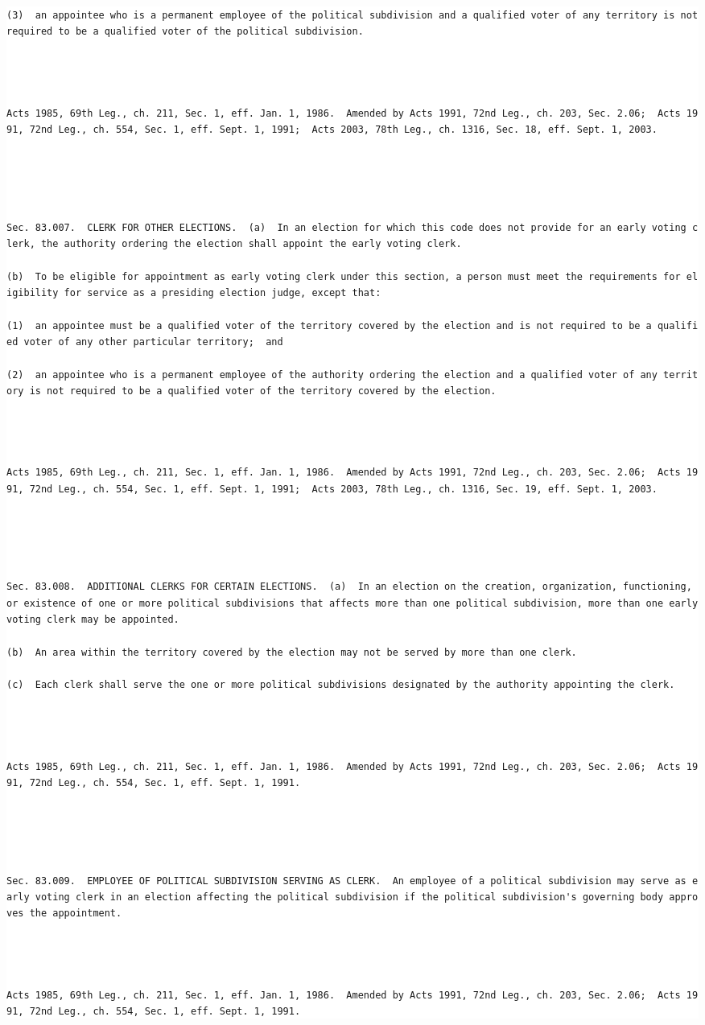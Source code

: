     (3)  an appointee who is a permanent employee of the political subdivision and a qualified voter of any territory is not required to be a qualified voter of the political subdivision.
    
    
    
    
    Acts 1985, 69th Leg., ch. 211, Sec. 1, eff. Jan. 1, 1986.  Amended by Acts 1991, 72nd Leg., ch. 203, Sec. 2.06;  Acts 1991, 72nd Leg., ch. 554, Sec. 1, eff. Sept. 1, 1991;  Acts 2003, 78th Leg., ch. 1316, Sec. 18, eff. Sept. 1, 2003.
    
    
    
    
    
    Sec. 83.007.  CLERK FOR OTHER ELECTIONS.  (a)  In an election for which this code does not provide for an early voting clerk, the authority ordering the election shall appoint the early voting clerk.
    
    (b)  To be eligible for appointment as early voting clerk under this section, a person must meet the requirements for eligibility for service as a presiding election judge, except that:
    
    (1)  an appointee must be a qualified voter of the territory covered by the election and is not required to be a qualified voter of any other particular territory;  and
    
    (2)  an appointee who is a permanent employee of the authority ordering the election and a qualified voter of any territory is not required to be a qualified voter of the territory covered by the election.
    
    
    
    
    Acts 1985, 69th Leg., ch. 211, Sec. 1, eff. Jan. 1, 1986.  Amended by Acts 1991, 72nd Leg., ch. 203, Sec. 2.06;  Acts 1991, 72nd Leg., ch. 554, Sec. 1, eff. Sept. 1, 1991;  Acts 2003, 78th Leg., ch. 1316, Sec. 19, eff. Sept. 1, 2003.
    
    
    
    
    
    Sec. 83.008.  ADDITIONAL CLERKS FOR CERTAIN ELECTIONS.  (a)  In an election on the creation, organization, functioning, or existence of one or more political subdivisions that affects more than one political subdivision, more than one early voting clerk may be appointed.
    
    (b)  An area within the territory covered by the election may not be served by more than one clerk.
    
    (c)  Each clerk shall serve the one or more political subdivisions designated by the authority appointing the clerk.
    
    
    
    
    Acts 1985, 69th Leg., ch. 211, Sec. 1, eff. Jan. 1, 1986.  Amended by Acts 1991, 72nd Leg., ch. 203, Sec. 2.06;  Acts 1991, 72nd Leg., ch. 554, Sec. 1, eff. Sept. 1, 1991.
    
    
    
    
    
    Sec. 83.009.  EMPLOYEE OF POLITICAL SUBDIVISION SERVING AS CLERK.  An employee of a political subdivision may serve as early voting clerk in an election affecting the political subdivision if the political subdivision's governing body approves the appointment.
    
    
    
    
    Acts 1985, 69th Leg., ch. 211, Sec. 1, eff. Jan. 1, 1986.  Amended by Acts 1991, 72nd Leg., ch. 203, Sec. 2.06;  Acts 1991, 72nd Leg., ch. 554, Sec. 1, eff. Sept. 1, 1991.
    
    